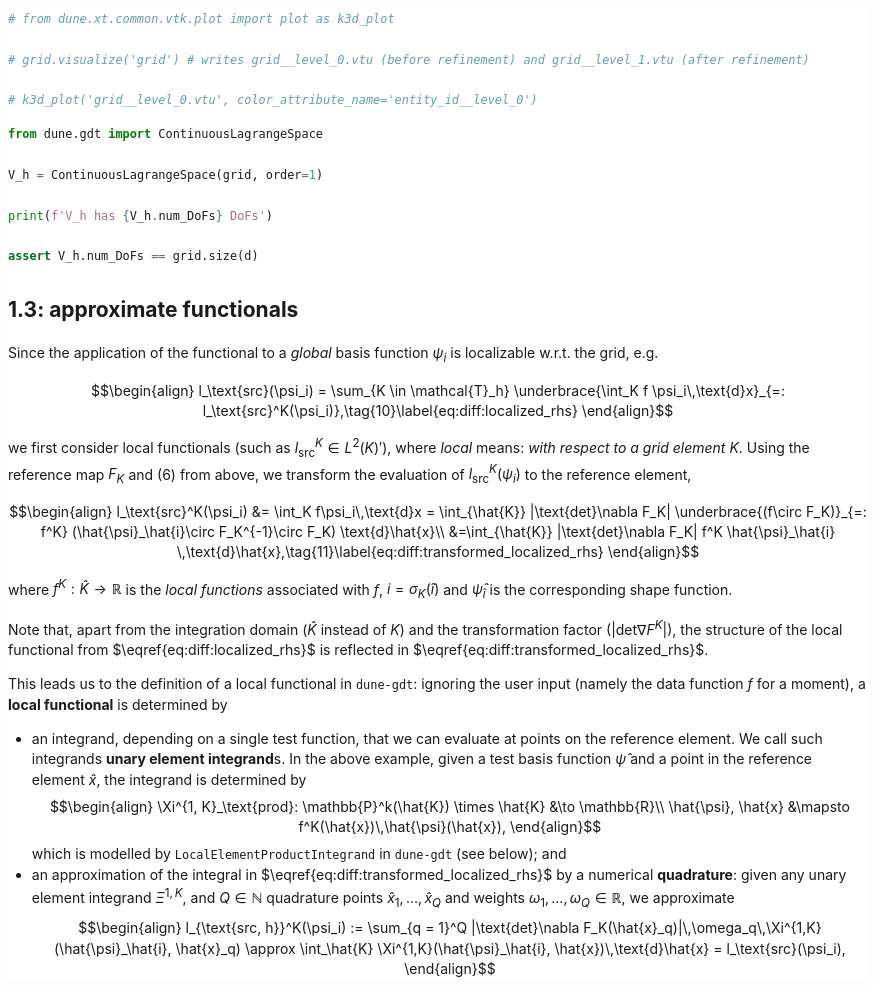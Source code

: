 ```python
# from dune.xt.common.vtk.plot import plot as k3d_plot

# grid.visualize('grid') # writes grid__level_0.vtu (before refinement) and grid__level_1.vtu (after refinement)

# k3d_plot('grid__level_0.vtu', color_attribute_name='entity_id__level_0')
```

```python
from dune.gdt import ContinuousLagrangeSpace

V_h = ContinuousLagrangeSpace(grid, order=1)

print(f'V_h has {V_h.num_DoFs} DoFs')

assert V_h.num_DoFs == grid.size(d)
```

## 1.3: approximate functionals

Since the application of the functional to a *global* basis function $\psi_i$ is localizable w.r.t. the grid, e.g.

$$\begin{align}
l_\text{src}(\psi_i) = \sum_{K \in \mathcal{T}_h} \underbrace{\int_K f \psi_i\,\text{d}x}_{=: l_\text{src}^K(\psi_i)},\tag{10}\label{eq:diff:localized_rhs}
\end{align}$$

we first consider local functionals (such as $l_\text{src}^K \in L^2(K)'$), where *local* means: *with respect to a grid element $K$*. Using the reference map $F_K$ and $(6)$ from above, we transform the evaluation of $l_\text{src}^K(\psi_i)$ to the reference element,

$$\begin{align}
l_\text{src}^K(\psi_i) &= \int_K f\psi_i\,\text{d}x = \int_{\hat{K}} |\text{det}\nabla F_K| \underbrace{(f\circ F_K)}_{=: f^K} (\hat{\psi}_\hat{i}\circ F_K^{-1}\circ F_K) \text{d}\hat{x}\\
&=\int_{\hat{K}} |\text{det}\nabla F_K| f^K \hat{\psi}_\hat{i} \,\text{d}\hat{x},\tag{11}\label{eq:diff:transformed_localized_rhs}
\end{align}$$

where $f^K: \hat{K} \to \mathbb{R}$ is the *local functions* associated with $f$, $i = \sigma_K(\hat{i})$ and $\hat{\psi}_\hat{i}$ is the corresponding shape function.

Note that, apart from the integration domain ($\hat{K}$ instead of $K$) and the transformation factor ($|\text{det}\nabla F^K|$), the structure of the local functional from $\eqref{eq:diff:localized_rhs}$ is reflected in $\eqref{eq:diff:transformed_localized_rhs}$.

This leads us to the definition of a local functional in `dune-gdt`: ignoring the user input (namely the data function $f$ for a moment), a **local functional** is determined by

* an integrand, depending on a single test function, that we can evaluate at points on the reference element.
  We call such integrands **unary element integrand**s. In the above example, given a test basis function $\hat{\psi}$ and a point in the reference element $\hat{x}$, the integrand is determined by
  $$\begin{align}
  \Xi^{1, K}_\text{prod}: \mathbb{P}^k(\hat{K}) \times \hat{K} &\to \mathbb{R}\\
  \hat{\psi}, \hat{x} &\mapsto f^K(\hat{x})\,\hat{\psi}(\hat{x}),
  \end{align}$$
  which is modelled by `LocalElementProductIntegrand` in `dune-gdt` (see below); and
* an approximation of the integral in $\eqref{eq:diff:transformed_localized_rhs}$ by a numerical **quadrature**:
  given any unary element integrand $\Xi^{1, K}$, and $Q \in \mathbb{N}$ quadrature points $\hat{x}_1, \dots, \hat{x}_Q$ and weights $\omega_1, \dots, \omega_Q \in \mathbb{R}$, we approximate
  $$\begin{align}
  l_{\text{src, h}}^K(\psi_i) := \sum_{q = 1}^Q |\text{det}\nabla F_K(\hat{x}_q)|\,\omega_q\,\Xi^{1,K}(\hat{\psi}_\hat{i}, \hat{x}_q) \approx \int_\hat{K} \Xi^{1,K}(\hat{\psi}_\hat{i}, \hat{x})\,\text{d}\hat{x} = l_\text{src}(\psi_i),
  \end{align}$$